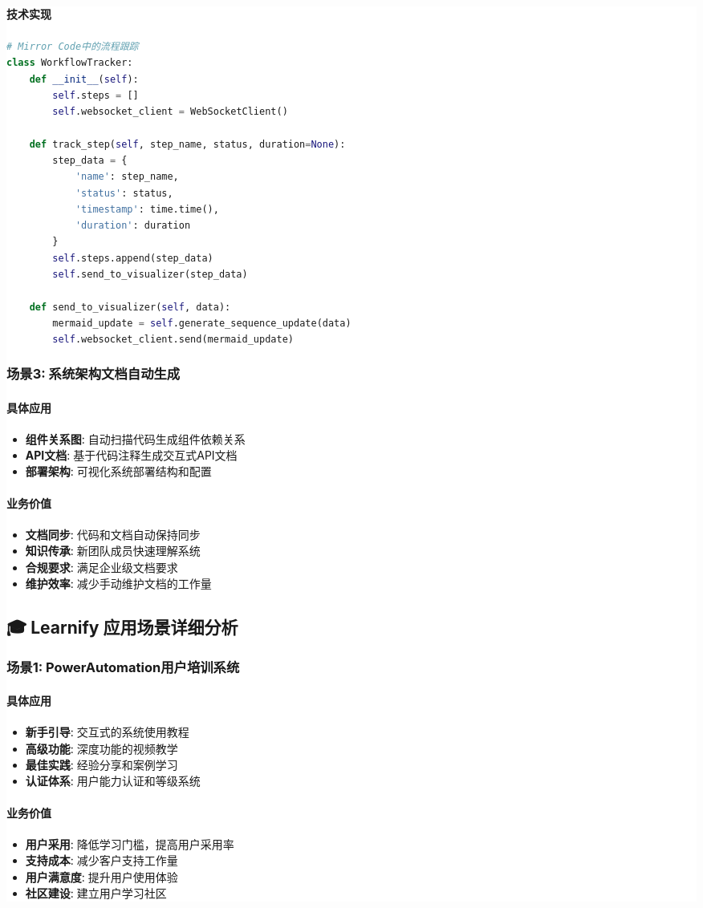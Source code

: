 #### 技术实现
```python
# Mirror Code中的流程跟踪
class WorkflowTracker:
    def __init__(self):
        self.steps = []
        self.websocket_client = WebSocketClient()
    
    def track_step(self, step_name, status, duration=None):
        step_data = {
            'name': step_name,
            'status': status,
            'timestamp': time.time(),
            'duration': duration
        }
        self.steps.append(step_data)
        self.send_to_visualizer(step_data)
    
    def send_to_visualizer(self, data):
        mermaid_update = self.generate_sequence_update(data)
        self.websocket_client.send(mermaid_update)
```

### 场景3: 系统架构文档自动生成

#### 具体应用
- **组件关系图**: 自动扫描代码生成组件依赖关系
- **API文档**: 基于代码注释生成交互式API文档
- **部署架构**: 可视化系统部署结构和配置

#### 业务价值
- **文档同步**: 代码和文档自动保持同步
- **知识传承**: 新团队成员快速理解系统
- **合规要求**: 满足企业级文档要求
- **维护效率**: 减少手动维护文档的工作量

## 🎓 Learnify 应用场景详细分析

### 场景1: PowerAutomation用户培训系统

#### 具体应用
- **新手引导**: 交互式的系统使用教程
- **高级功能**: 深度功能的视频教学
- **最佳实践**: 经验分享和案例学习
- **认证体系**: 用户能力认证和等级系统

#### 业务价值
- **用户采用**: 降低学习门槛，提高用户采用率
- **支持成本**: 减少客户支持工作量
- **用户满意度**: 提升用户使用体验
- **社区建设**: 建立用户学习社区
